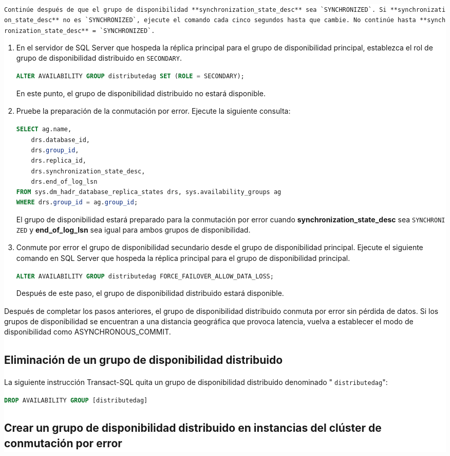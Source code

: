     Continúe después de que el grupo de disponibilidad **synchronization_state_desc** sea `SYNCHRONIZED`. Si **synchronization_state_desc** no es `SYNCHRONIZED`, ejecute el comando cada cinco segundos hasta que cambie. No continúe hasta **synchronization_state_desc** = `SYNCHRONIZED`. 

1. En el servidor de SQL Server que hospeda la réplica principal para el grupo de disponibilidad principal, establezca el rol de grupo de disponibilidad distribuido en `SECONDARY`. 

    ```sql
    ALTER AVAILABILITY GROUP distributedag SET (ROLE = SECONDARY); 
    ```  

    En este punto, el grupo de disponibilidad distribuido no estará disponible.

1. Pruebe la preparación de la conmutación por error. Ejecute la siguiente consulta:

    ```sql
    SELECT ag.name, 
        drs.database_id, 
        drs.group_id, 
        drs.replica_id, 
        drs.synchronization_state_desc, 
        drs.end_of_log_lsn 
    FROM sys.dm_hadr_database_replica_states drs, sys.availability_groups ag
    WHERE drs.group_id = ag.group_id; 
    ```  
    El grupo de disponibilidad estará preparado para la conmutación por error cuando **synchronization_state_desc** sea `SYNCHRONIZED` y **end_of_log_lsn** sea igual para ambos grupos de disponibilidad. 

1. Conmute por error el grupo de disponibilidad secundario desde el grupo de disponibilidad principal. Ejecute el siguiente comando en SQL Server que hospeda la réplica principal para el grupo de disponibilidad principal. 

    ```sql
    ALTER AVAILABILITY GROUP distributedag FORCE_FAILOVER_ALLOW_DATA_LOSS; 
    ```  

    Después de este paso, el grupo de disponibilidad distribuido estará disponible.
      
Después de completar los pasos anteriores, el grupo de disponibilidad distribuido conmuta por error sin pérdida de datos. Si los grupos de disponibilidad se encuentran a una distancia geográfica que provoca latencia, vuelva a establecer el modo de disponibilidad como ASYNCHRONOUS_COMMIT. 
  
## <a name="remove-a-distributed-availability-group"></a>Eliminación de un grupo de disponibilidad distribuido  
 La siguiente instrucción Transact-SQL quita un grupo de disponibilidad distribuido denominado " `distributedag`":  
  
```sql  
DROP AVAILABILITY GROUP [distributedag]  
```  

## <a name="create-distributed-availability-group-on-failover-cluster-instances"></a>Crear un grupo de disponibilidad distribuido en instancias del clúster de conmutación por error
